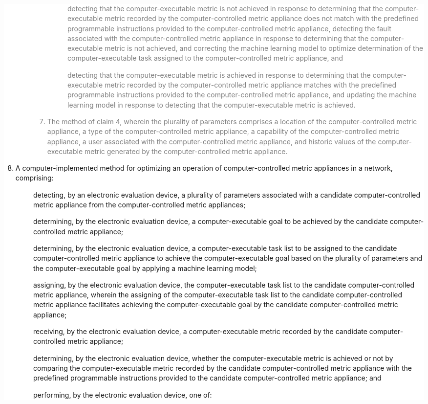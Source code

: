 </div>

<div style="padding-left:130px;color:grey">

detecting that the computer-executable metric is not achieved in response to determining that the computer-executable metric recorded by the computer-controlled metric appliance does not match with the predefined programmable instructions provided to the computer-controlled metric appliance, detecting the fault associated with the computer-controlled metric appliance in response to determining that the computer-executable metric is not achieved, and correcting the machine learning model to optimize determination of the computer-executable task assigned to the computer-controlled metric appliance, and

detecting that the computer-executable metric is achieved in response to determining that the computer-executable metric recorded by the computer-controlled metric appliance matches with the predefined programmable instructions provided to the computer-controlled metric appliance, and updating the machine learning model in response to detecting that the computer-executable metric is achieved.

</div>

<div style="padding-left:65px;color:grey">

7. The method of claim 4, wherein the plurality of parameters comprises a location of the computer-controlled metric appliance, a type of the computer-controlled metric appliance, a capability of the computer-controlled metric appliance, a user associated with the computer-controlled metric appliance, and historic values of the computer-executable metric generated by the computer-controlled metric appliance.

</div>

8. A computer-implemented method for optimizing an operation of computer-controlled metric appliances in a network, comprising:

<div style="padding-left:60px">

detecting, by an electronic evaluation device, a plurality of parameters associated with a candidate computer-controlled metric appliance from the computer-controlled metric appliances;

determining, by the electronic evaluation device, a computer-executable goal to be achieved by the candidate computer-controlled metric appliance;

determining, by the electronic evaluation device, a computer-executable task list to be assigned to the candidate computer-controlled metric appliance to achieve the computer-executable goal based on the plurality of parameters and the computer-executable goal by applying a machine learning model;

assigning, by the electronic evaluation device, the computer-executable task list to the candidate computer-controlled metric appliance, wherein the assigning of the computer-executable task list to the candidate computer-controlled metric appliance facilitates achieving the computer-executable goal by the candidate computer-controlled metric appliance;

receiving, by the electronic evaluation device, a computer-executable metric recorded by the candidate computer-controlled metric appliance;

determining, by the electronic evaluation device, whether the computer-executable metric is achieved or not by comparing the computer-executable metric recorded by the candidate computer-controlled metric appliance with the predefined programmable instructions provided to the candidate computer-controlled metric appliance; and

performing, by the electronic evaluation device, one of:
